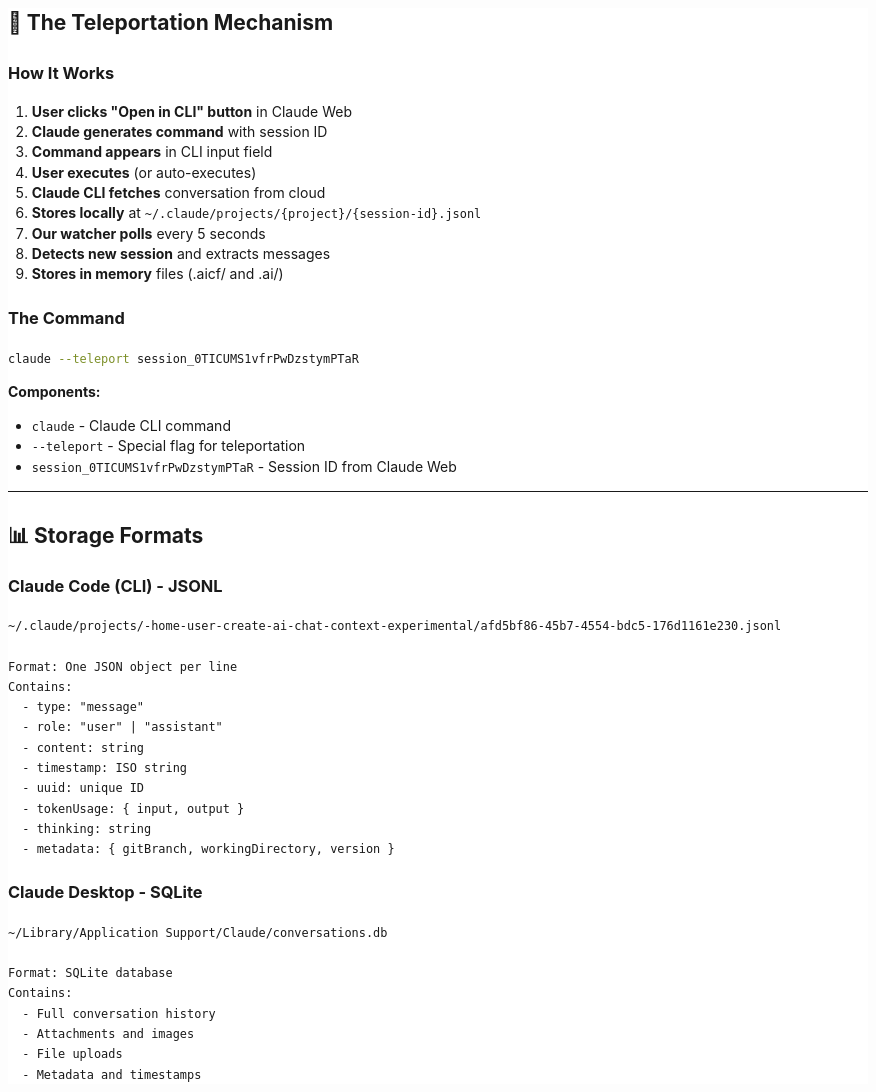 
## 🔄 The Teleportation Mechanism

### How It Works

1. **User clicks "Open in CLI" button** in Claude Web
2. **Claude generates command** with session ID
3. **Command appears** in CLI input field
4. **User executes** (or auto-executes)
5. **Claude CLI fetches** conversation from cloud
6. **Stores locally** at `~/.claude/projects/{project}/{session-id}.jsonl`
7. **Our watcher polls** every 5 seconds
8. **Detects new session** and extracts messages
9. **Stores in memory** files (.aicf/ and .ai/)

### The Command

```bash
claude --teleport session_0TICUMS1vfrPwDzstymPTaR
```

**Components:**
- `claude` - Claude CLI command
- `--teleport` - Special flag for teleportation
- `session_0TICUMS1vfrPwDzstymPTaR` - Session ID from Claude Web

---

## 📊 Storage Formats

### Claude Code (CLI) - JSONL
```
~/.claude/projects/-home-user-create-ai-chat-context-experimental/afd5bf86-45b7-4554-bdc5-176d1161e230.jsonl

Format: One JSON object per line
Contains:
  - type: "message"
  - role: "user" | "assistant"
  - content: string
  - timestamp: ISO string
  - uuid: unique ID
  - tokenUsage: { input, output }
  - thinking: string
  - metadata: { gitBranch, workingDirectory, version }
```

### Claude Desktop - SQLite
```
~/Library/Application Support/Claude/conversations.db

Format: SQLite database
Contains:
  - Full conversation history
  - Attachments and images
  - File uploads
  - Metadata and timestamps
```
